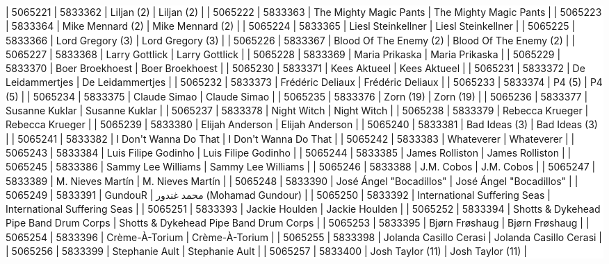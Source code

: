 | 5065221 | 5833362 | Liljan (2) | Liljan (2) |
| 5065222 | 5833363 | The Mighty Magic Pants | The Mighty Magic Pants |
| 5065223 | 5833364 | Mike Mennard (2) | Mike Mennard (2) |
| 5065224 | 5833365 | Liesl Steinkellner | Liesl Steinkellner |
| 5065225 | 5833366 | Lord Gregory (3) | Lord Gregory (3) |
| 5065226 | 5833367 | Blood Of The Enemy (2) | Blood Of The Enemy (2) |
| 5065227 | 5833368 | Larry Gottlick | Larry Gottlick |
| 5065228 | 5833369 | Maria Prikaska | Maria Prikaska |
| 5065229 | 5833370 | Boer Broekhoest | Boer Broekhoest |
| 5065230 | 5833371 | Kees Aktueel | Kees Aktueel |
| 5065231 | 5833372 | De Leidammertjes | De Leidammertjes |
| 5065232 | 5833373 | Frédéric Deliaux | Frédéric Deliaux |
| 5065233 | 5833374 | P4 (5) | P4 (5) |
| 5065234 | 5833375 | Claude Simao | Claude Simao |
| 5065235 | 5833376 | Zorn (19) | Zorn (19) |
| 5065236 | 5833377 | Susanne Kuklar | Susanne Kuklar |
| 5065237 | 5833378 | Night Witch | Night Witch |
| 5065238 | 5833379 | Rebecca Krueger | Rebecca Krueger |
| 5065239 | 5833380 | Elijah Anderson | Elijah Anderson |
| 5065240 | 5833381 | Bad Ideas (3) | Bad Ideas (3) |
| 5065241 | 5833382 | I Don't Wanna Do That | I Don't Wanna Do That |
| 5065242 | 5833383 | Whateverer | Whateverer |
| 5065243 | 5833384 | Luis Filipe Godinho | Luis Filipe Godinho |
| 5065244 | 5833385 | James Rolliston | James Rolliston |
| 5065245 | 5833386 | Sammy Lee Williams | Sammy Lee Williams |
| 5065246 | 5833388 | J.M. Cobos | J.M. Cobos |
| 5065247 | 5833389 | M. Nieves Martín | M. Nieves Martín |
| 5065248 | 5833390 | José Ángel "Bocadillos" | José Ángel "Bocadillos" |
| 5065249 | 5833391 | GundouR | محمد غندور (Mohamad Gundour) |
| 5065250 | 5833392 | International Suffering Seas | International Suffering Seas |
| 5065251 | 5833393 | Jackie Houlden | Jackie Houlden |
| 5065252 | 5833394 | Shotts & Dykehead Pipe Band Drum Corps | Shotts & Dykehead Pipe Band Drum Corps |
| 5065253 | 5833395 | Bjørn Frøshaug | Bjørn Frøshaug |
| 5065254 | 5833396 | Crème-À-Torium | Crème-À-Torium |
| 5065255 | 5833398 | Jolanda Casillo Cerasi | Jolanda Casillo Cerasi |
| 5065256 | 5833399 | Stephanie Ault | Stephanie Ault |
| 5065257 | 5833400 | Josh Taylor (11) | Josh Taylor (11) |